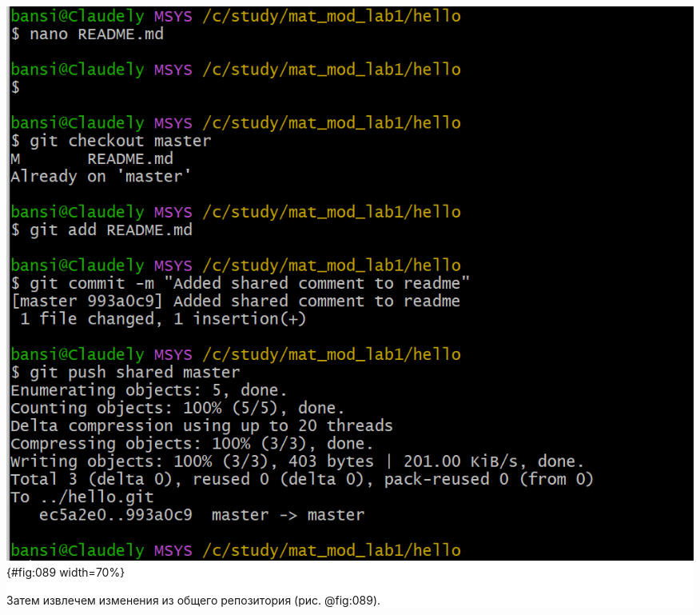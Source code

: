 ![Отправка изменений](image/1.37.1.png){#fig:089 width=70%}

Затем извлечем изменения из общего репозитория (рис. @fig:089).
